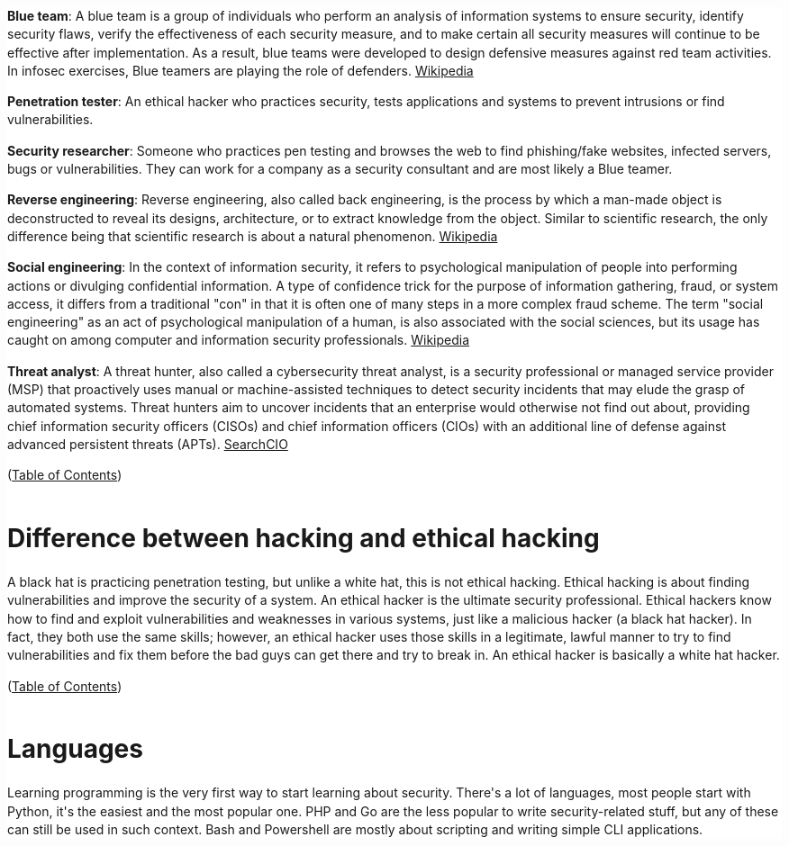 **Blue team**: A blue team is a group of individuals who perform an analysis of information systems to ensure security, identify security flaws, verify the effectiveness of each security measure, and to make certain all security measures will continue to be effective after implementation. As a result, blue teams were developed to design defensive measures against red team activities. In infosec exercises, Blue teamers are playing the role of defenders. [Wikipedia](https://en.wikipedia.org/wiki/Blue_team_(computer_security))

**Penetration tester**: An ethical hacker who practices security, tests applications and systems to prevent intrusions or find vulnerabilities.

**Security researcher**: Someone who practices pen testing and browses the web to find phishing/fake websites, infected servers, bugs or vulnerabilities. They can work for a company as a security consultant and are most likely a Blue teamer.

**Reverse engineering**: Reverse engineering, also called back engineering, is the process by which a man-made object is deconstructed to reveal its designs, architecture, or to extract knowledge from the object. Similar to scientific research, the only difference being that scientific research is about a natural phenomenon. [Wikipedia](https://en.wikipedia.org/wiki/Reverse_engineering)

**Social engineering**: In the context of information security, it refers to psychological manipulation of people into performing actions or divulging confidential information. A type of confidence trick for the purpose of information gathering, fraud, or system access, it differs from a traditional "con" in that it is often one of many steps in a more complex fraud scheme. The term "social engineering" as an act of psychological manipulation of a human, is also associated with the social sciences, but its usage has caught on among computer and information security professionals. [Wikipedia](https://en.wikipedia.org/wiki/Social_engineering_(security))

**Threat analyst**: A threat hunter, also called a cybersecurity threat analyst, is a security professional or managed service provider (MSP) that proactively uses manual or machine-assisted techniques to detect security incidents that may elude the grasp of automated systems. Threat hunters aim to uncover incidents that an enterprise would otherwise not find out about, providing chief information security officers (CISOs) and chief information officers (CIOs) with an additional line of defense against advanced persistent threats (APTs). [SearchCIO](https://searchcio.techtarget.com/definition/threat-hunter-cybersecurity-threat-analyst)

([Table of Contents](#table-of-contents))

# Difference between hacking and ethical hacking

A black hat is practicing penetration testing, but unlike a white hat, this is not ethical hacking. Ethical hacking is about finding vulnerabilities and improve the security of a system. An ethical hacker is the ultimate security professional. Ethical hackers know how to find and exploit vulnerabilities and weaknesses in various systems, just like a malicious hacker (a black hat hacker). In fact, they both use the same skills; however, an ethical hacker uses those skills in a legitimate, lawful manner to try to find vulnerabilities and fix them before the bad guys can get there and try to break in. An ethical hacker is basically a white hat hacker.

([Table of Contents](#table-of-contents))

# Languages

Learning programming is the very first way to start learning about security. There's a lot of languages, most people start with Python, it's the easiest and the most popular one. PHP and Go are the less popular to write security-related stuff, but any of these can still be used in such context. Bash and Powershell are mostly about scripting and writing simple CLI applications.
